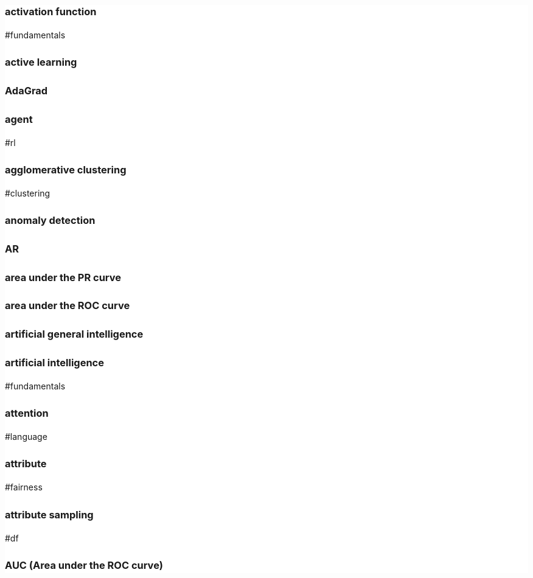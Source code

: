 ### activation function

#fundamentals

### active learning



### AdaGrad



### agent

#rl

### agglomerative clustering

#clustering

### anomaly detection



### AR



### area under the PR curve



### area under the ROC curve



### artificial general intelligence



### artificial intelligence

#fundamentals

### attention

#language

### attribute

#fairness

### attribute sampling

#df

### AUC (Area under the ROC curve)

